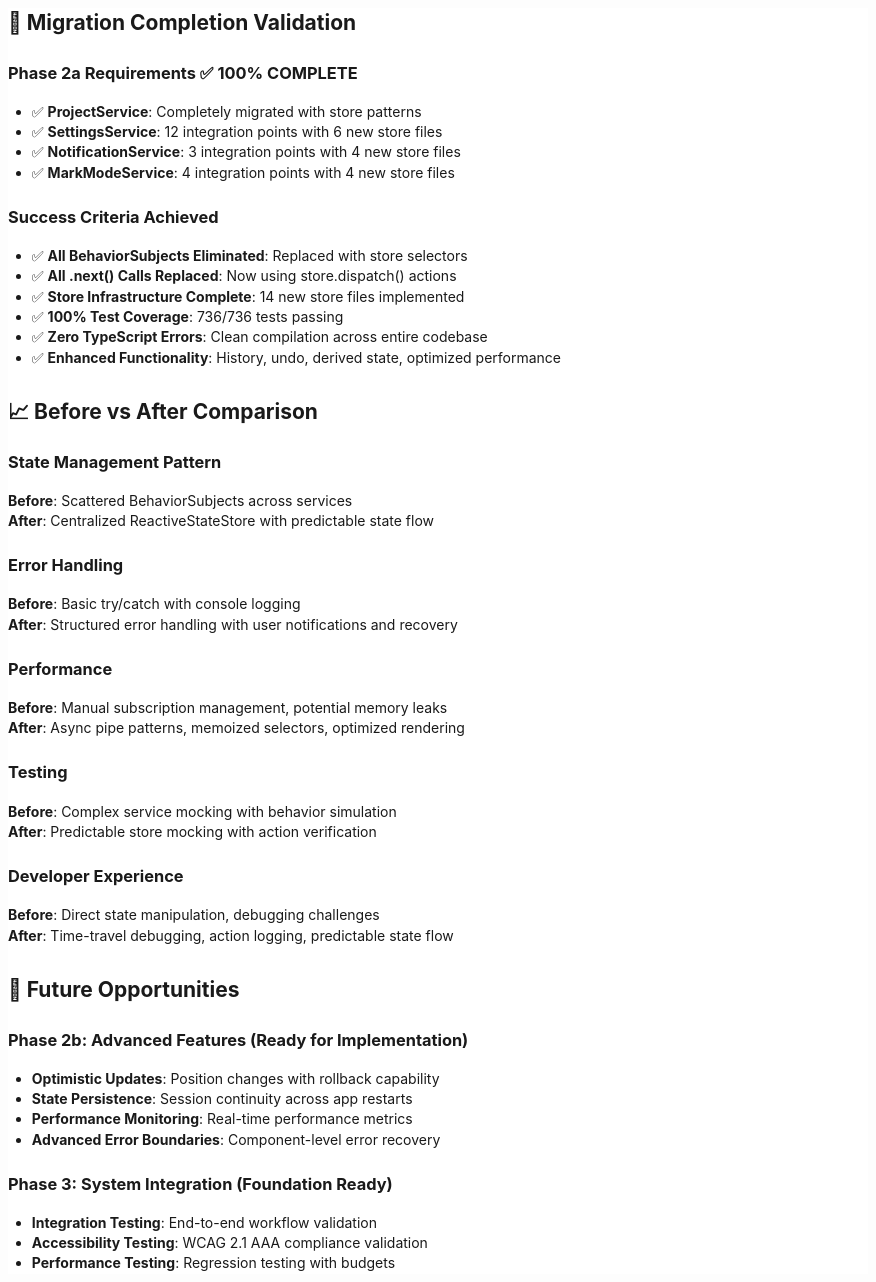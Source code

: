 ## 🏁 Migration Completion Validation

### Phase 2a Requirements ✅ **100% COMPLETE**
- ✅ **ProjectService**: Completely migrated with store patterns
- ✅ **SettingsService**: 12 integration points with 6 new store files
- ✅ **NotificationService**: 3 integration points with 4 new store files  
- ✅ **MarkModeService**: 4 integration points with 4 new store files

### Success Criteria Achieved
- ✅ **All BehaviorSubjects Eliminated**: Replaced with store selectors
- ✅ **All .next() Calls Replaced**: Now using store.dispatch() actions
- ✅ **Store Infrastructure Complete**: 14 new store files implemented
- ✅ **100% Test Coverage**: 736/736 tests passing
- ✅ **Zero TypeScript Errors**: Clean compilation across entire codebase
- ✅ **Enhanced Functionality**: History, undo, derived state, optimized performance

## 📈 Before vs After Comparison

### State Management Pattern
**Before**: Scattered BehaviorSubjects across services  
**After**: Centralized ReactiveStateStore with predictable state flow

### Error Handling
**Before**: Basic try/catch with console logging  
**After**: Structured error handling with user notifications and recovery

### Performance
**Before**: Manual subscription management, potential memory leaks  
**After**: Async pipe patterns, memoized selectors, optimized rendering

### Testing
**Before**: Complex service mocking with behavior simulation  
**After**: Predictable store mocking with action verification

### Developer Experience
**Before**: Direct state manipulation, debugging challenges  
**After**: Time-travel debugging, action logging, predictable state flow

## 🎯 Future Opportunities

### Phase 2b: Advanced Features (Ready for Implementation)
- **Optimistic Updates**: Position changes with rollback capability
- **State Persistence**: Session continuity across app restarts
- **Performance Monitoring**: Real-time performance metrics
- **Advanced Error Boundaries**: Component-level error recovery

### Phase 3: System Integration (Foundation Ready)
- **Integration Testing**: End-to-end workflow validation
- **Accessibility Testing**: WCAG 2.1 AAA compliance validation
- **Performance Testing**: Regression testing with budgets
